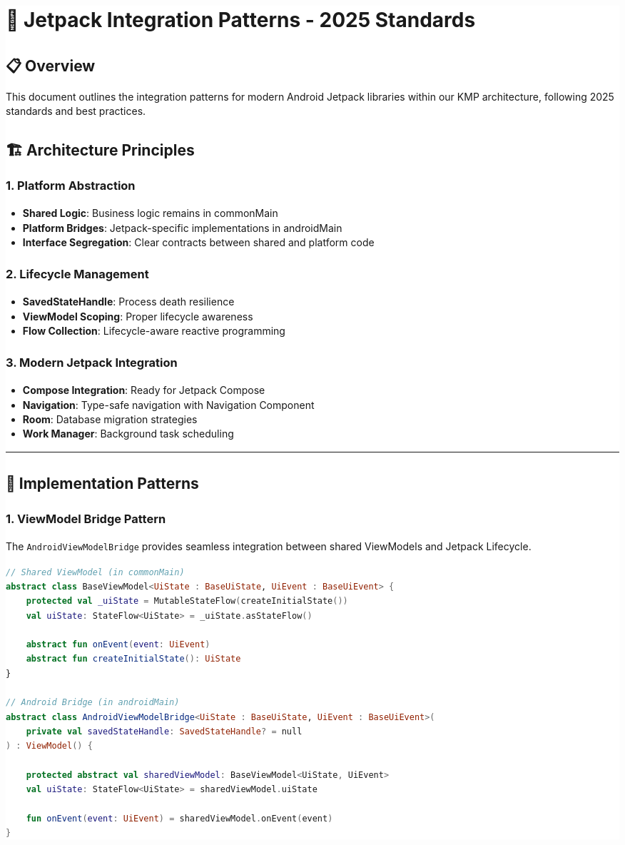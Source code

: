 # 🚀 Jetpack Integration Patterns - 2025 Standards

## 📋 Overview

This document outlines the integration patterns for modern Android Jetpack libraries within our KMP architecture, following 2025 standards and best practices.

## 🏗️ Architecture Principles

### 1. Platform Abstraction
- **Shared Logic**: Business logic remains in commonMain
- **Platform Bridges**: Jetpack-specific implementations in androidMain
- **Interface Segregation**: Clear contracts between shared and platform code

### 2. Lifecycle Management
- **SavedStateHandle**: Process death resilience
- **ViewModel Scoping**: Proper lifecycle awareness
- **Flow Collection**: Lifecycle-aware reactive programming

### 3. Modern Jetpack Integration
- **Compose Integration**: Ready for Jetpack Compose
- **Navigation**: Type-safe navigation with Navigation Component
- **Room**: Database migration strategies
- **Work Manager**: Background task scheduling

---

## 🔧 Implementation Patterns

### 1. ViewModel Bridge Pattern

The `AndroidViewModelBridge` provides seamless integration between shared ViewModels and Jetpack Lifecycle.

```kotlin
// Shared ViewModel (in commonMain)
abstract class BaseViewModel<UiState : BaseUiState, UiEvent : BaseUiEvent> {
    protected val _uiState = MutableStateFlow(createInitialState())
    val uiState: StateFlow<UiState> = _uiState.asStateFlow()
    
    abstract fun onEvent(event: UiEvent)
    abstract fun createInitialState(): UiState
}

// Android Bridge (in androidMain)
abstract class AndroidViewModelBridge<UiState : BaseUiState, UiEvent : BaseUiEvent>(
    private val savedStateHandle: SavedStateHandle? = null
) : ViewModel() {
    
    protected abstract val sharedViewModel: BaseViewModel<UiState, UiEvent>
    val uiState: StateFlow<UiState> = sharedViewModel.uiState
    
    fun onEvent(event: UiEvent) = sharedViewModel.onEvent(event)
}
```
